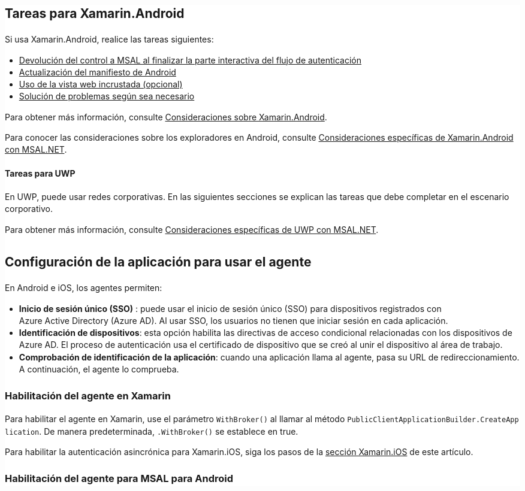 ## <a name="tasks-for-xamarinandroid"></a>Tareas para Xamarin.Android

Si usa Xamarin.Android, realice las tareas siguientes:

- [Devolución del control a MSAL al finalizar la parte interactiva del flujo de autenticación](msal-net-xamarin-android-considerations.md#ensure-that-control-returns-to-msal)
- [Actualización del manifiesto de Android](msal-net-xamarin-android-considerations.md#update-the-android-manifest-for-system-webview-support)
- [Uso de la vista web incrustada (opcional)](msal-net-xamarin-android-considerations.md#use-the-embedded-web-view-optional)
- [Solución de problemas según sea necesario](msal-net-xamarin-android-considerations.md#troubleshooting)

Para obtener más información, consulte [Consideraciones sobre Xamarin.Android](msal-net-xamarin-android-considerations.md).

Para conocer las consideraciones sobre los exploradores en Android, consulte [Consideraciones específicas de Xamarin.Android con MSAL.NET](msal-net-system-browser-android-considerations.md).

#### <a name="tasks-for-uwp"></a>Tareas para UWP

En UWP, puede usar redes corporativas. En las siguientes secciones se explican las tareas que debe completar en el escenario corporativo.

Para obtener más información, consulte [Consideraciones específicas de UWP con MSAL.NET](msal-net-uwp-considerations.md).

## <a name="configure-the-application-to-use-the-broker"></a>Configuración de la aplicación para usar el agente

En Android e iOS, los agentes permiten:

- **Inicio de sesión único (SSO)** : puede usar el inicio de sesión único (SSO) para dispositivos registrados con Azure Active Directory (Azure AD). Al usar SSO, los usuarios no tienen que iniciar sesión en cada aplicación.
- **Identificación de dispositivos**: esta opción habilita las directivas de acceso condicional relacionadas con los dispositivos de Azure AD. El proceso de autenticación usa el certificado de dispositivo que se creó al unir el dispositivo al área de trabajo.
- **Comprobación de identificación de la aplicación**: cuando una aplicación llama al agente, pasa su URL de redireccionamiento. A continuación, el agente lo comprueba.

### <a name="enable-the-broker-on-xamarin"></a>Habilitación del agente en Xamarin

Para habilitar el agente en Xamarin, use el parámetro `WithBroker()` al llamar al método `PublicClientApplicationBuilder.CreateApplication`. De manera predeterminada, `.WithBroker()` se establece en true.

Para habilitar la autenticación asincrónica para Xamarin.iOS, siga los pasos de la [sección Xamarin.iOS](#enable-brokered-authentication-for-xamarin-ios) de este artículo.

### <a name="enable-the-broker-for-msal-for-android"></a>Habilitación del agente para MSAL para Android
